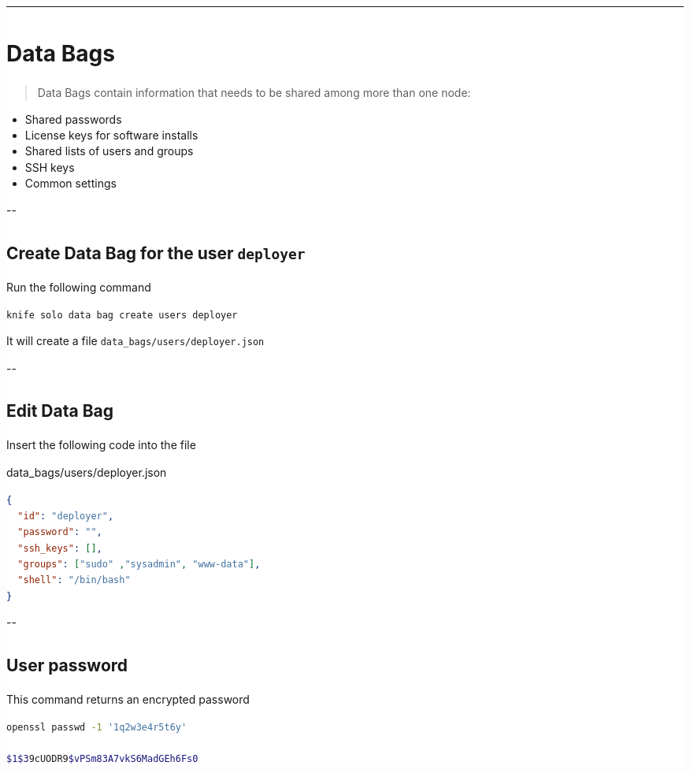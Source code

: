 
---

# Data Bags

> Data Bags contain information that needs to be shared among more than one node:

- Shared passwords
- License keys for software installs
- Shared lists of users and groups
- SSH keys
- Common settings

--

## Create Data Bag for the user `deployer`

Run the following command

```bash
knife solo data bag create users deployer
```


It will create a file `data_bags/users/deployer.json`

--

## Edit Data Bag

Insert the following code into the file

data_bags/users/deployer.json 

```json
{
  "id": "deployer",
  "password": "",
  "ssh_keys": [],
  "groups": ["sudo" ,"sysadmin", "www-data"],
  "shell": "/bin/bash"
}
```

--

## User password

This command returns an encrypted password

```bash
openssl passwd -1 '1q2w3e4r5t6y'

$1$39cUODR9$vPSm83A7vkS6MadGEh6Fs0
```


[chef_company]: https://en.wikipedia.org/wiki/Chef_(company)
[chef]: https://www.chef.io/chef/
[internap]: https://en.wikipedia.org/wiki/Internap
[amazon_ec2]: https://en.wikipedia.org/wiki/Amazon_EC2
[google_cloud_platform]: https://en.wikipedia.org/wiki/Google_Cloud_Platform
[openstack]: https://en.wikipedia.org/wiki/OpenStack
[softlayer]: https://en.wikipedia.org/wiki/SoftLayer
[microsoft_azure]: https://en.wikipedia.org/wiki/Microsoft_Azure
[rackspace]: https://en.wikipedia.org/wiki/Rackspace